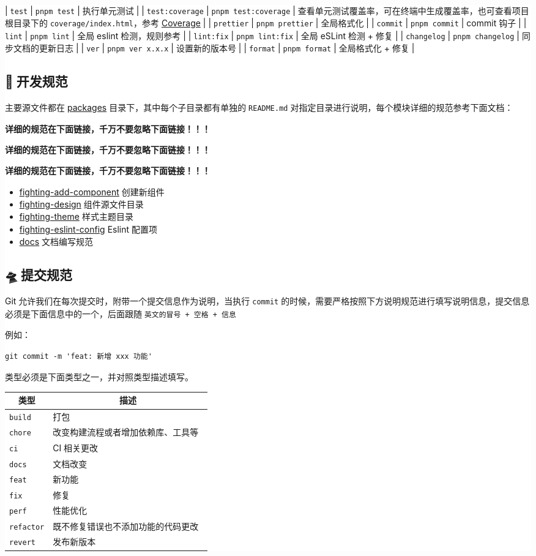 | `test`          | `pnpm test`          | 执行单元测试                                                                                                                                                                                                                                                                                       |
| `test:coverage` | `pnpm test:coverage` | 查看单元测试覆盖率，可在终端中生成覆盖率，也可查看项目根目录下的 `coverage/index.html`，参考 [Coverage](https://vitest.dev/guide/coverage.html)                                                                                                                                                    |
| `prettier`      | `pnpm prettier`      | 全局格式化                                                                                                                                                                                                                                                                                         |
| `commit`        | `pnpm commit`        | commit 钩子                                                                                                                                                                                                                                                                                        |
| `lint`          | `pnpm lint`          | 全局 eslint 检测，规则参考 [](https://github.com/FightingDesign/fighting-design/blob/master/packages/eslint-config/index.js)                                                                                                                                                                       |
| `lint:fix`      | `pnpm lint:fix`      | 全局 eSLint 检测 + 修复                                                                                                                                                                                                                                                                            |
| `changelog`     | `pnpm changelog`     | 同步文档的更新日志                                                                                                                                                                                                                                                                                 |
| `ver`           | `pnpm ver x.x.x`     | 设置新的版本号                                                                                                                                                                                                                                                                                     |
| `format`        | `pnpm format`        | 全局格式化 + 修复                                                                                                                                                                                                                                                                                  |

## 🚧 开发规范

主要源文件都在 [packages](https://github.com/FightingDesign/fighting-design/tree/master/packages) 目录下，其中每个子目录都有单独的 `README.md` 对指定目录进行说明，每个模块详细的规范参考下面文档：

**详细的规范在下面链接，千万不要忽略下面链接！！！**

**详细的规范在下面链接，千万不要忽略下面链接！！！**

**详细的规范在下面链接，千万不要忽略下面链接！！！**

- [fighting-add-component](https://github.com/FightingDesign/fighting-design/blob/master/packages/fighting-add-component/README.md) 创建新组件
- [fighting-design](https://github.com/FightingDesign/fighting-design/blob/master/packages/fighting-design/README.md) 组件源文件目录
- [fighting-theme](https://github.com/FightingDesign/fighting-design/blob/master/packages/fighting-theme/README.md) 样式主题目录
- [fighting-eslint-config](https://github.com/FightingDesign/fighting-design/blob/master/packages/fighting-eslint-config/README.md) Eslint 配置项
- [docs](https://github.com/FightingDesign/fighting-design/blob/master/docs/README.md) 文档编写规范

## 🛸 提交规范

Git 允许我们在每次提交时，附带一个提交信息作为说明，当执行 `commit` 的时候，需要严格按照下方说明规范进行填写说明信息，提交信息必须是下面信息中的一个，后面跟随 `英文的冒号 + 空格 + 信息`

例如：

```shell
git commit -m 'feat: 新增 xxx 功能'
```

类型必须是下面类型之一，并对照类型描述填写。

| 类型       | 描述                                 |
| ---------- | ------------------------------------ |
| `build`    | 打包                                 |
| `chore`    | 改变构建流程或者增加依赖库、工具等   |
| `ci`       | CI 相关更改                          |
| `docs`     | 文档改变                             |
| `feat`     | 新功能                               |
| `fix`      | 修复                                 |
| `perf`     | 性能优化                             |
| `refactor` | 既不修复错误也不添加功能的代码更改   |
| `revert`   | 发布新版本                           |
